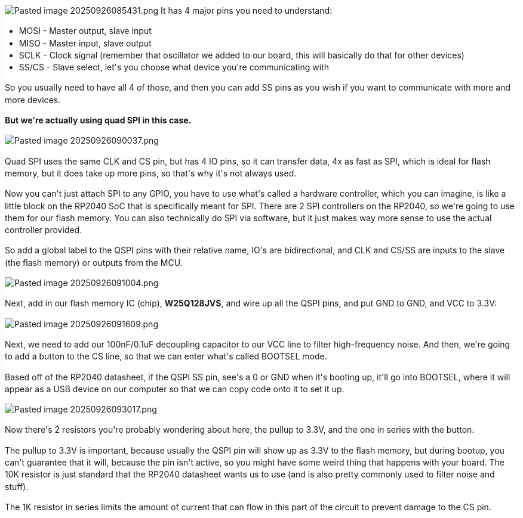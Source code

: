 ![Pasted image 20250926085431.png](https://hc-cdn.hel1.your-objectstorage.com/s/v3/a18e8da8d430c8c1ac5548a38eda33b907b1f85d_Pasted_image_20250926085431.png)
It has 4 major pins you need to understand:
- MOSI - Master output, slave input
- MISO - Master input, slave output
- SCLK - Clock signal (remember that oscillator we added to our board, this will basically do that for other devices)
- SS/CS - Slave select, let's you choose what device you're communicating with

So you usually need to have all 4 of those, and then you can add SS pins as you wish if you want to communicate with more and more devices.

**But we're actually using quad SPI in this case.** 

![Pasted image 20250926090037.png](https://hc-cdn.hel1.your-objectstorage.com/s/v3/fcaa7b6ec0bbf12ef977b915e32e6d786e1d5f6a_Pasted_image_20250926090037.png)

Quad SPI uses the same CLK and CS pin, but has 4 IO pins, so it can transfer data, 4x as fast as SPI, which is ideal for flash memory, but it does take up more pins, so that's why it's not always used. 

Now you can't just attach SPI to any GPIO, you have to use what's called a hardware controller, which you can imagine, is like a little block on the RP2040 SoC that is specifically meant for SPI. There are 2 SPI controllers on the RP2040, so we're going to use them for our flash memory. You can also technically do SPI via software, but it just makes way more sense to use the actual controller provided.

So add a global label to the QSPI pins with their relative name, IO's are bidirectional, and CLK and CS/SS are inputs to the slave (the flash memory) or outputs from the MCU.

![Pasted image 20250926091004.png](https://hc-cdn.hel1.your-objectstorage.com/s/v3/355b1d38defa497df4e25365f1c52e331e8ee111_Pasted_image_20250926091004.png)

Next, add in our flash memory IC (chip), **W25Q128JVS**, and wire up all the QSPI pins, and put GND to GND, and VCC to 3.3V:

![Pasted image 20250926091609.png](https://hc-cdn.hel1.your-objectstorage.com/s/v3/946e327232f1a636b4a0e1d5785ca2f7663679d8_Pasted_image_20250926091609.png)

Next, we need to add our 100nF/0.1uF decoupling capacitor to our VCC line to filter high-frequency noise. And then, we're going to add a button to the CS line, so that we can enter what's called BOOTSEL mode.

Based off of the RP2040 datasheet, if the QSPI SS pin, see's a 0 or GND when it's booting up, it'll go into BOOTSEL, where it will appear as a USB device on our computer so that we can copy code onto it to set it up.

![Pasted image 20250926093017.png](https://hc-cdn.hel1.your-objectstorage.com/s/v3/a80021d9320c4cdfe873106e22c7cb54887e958b_Pasted_image_20250926093017.png)

Now there's 2 resistors you're probably wondering about here, the pullup to 3.3V, and the one in series with the button.

The pullup to 3.3V is important, because usually the QSPI pin will show up as 3.3V to the flash memory, but during bootup, you can't guarantee that it will, because the pin isn't active, so you might have some weird thing that happens with your board. The 10K resistor is just standard that the RP2040 datasheet wants us to use (and is also pretty commonly used to filter noise and stuff).

The 1K resistor in series limits the amount of current that can flow in this part of the circuit to prevent damage to the CS pin.
